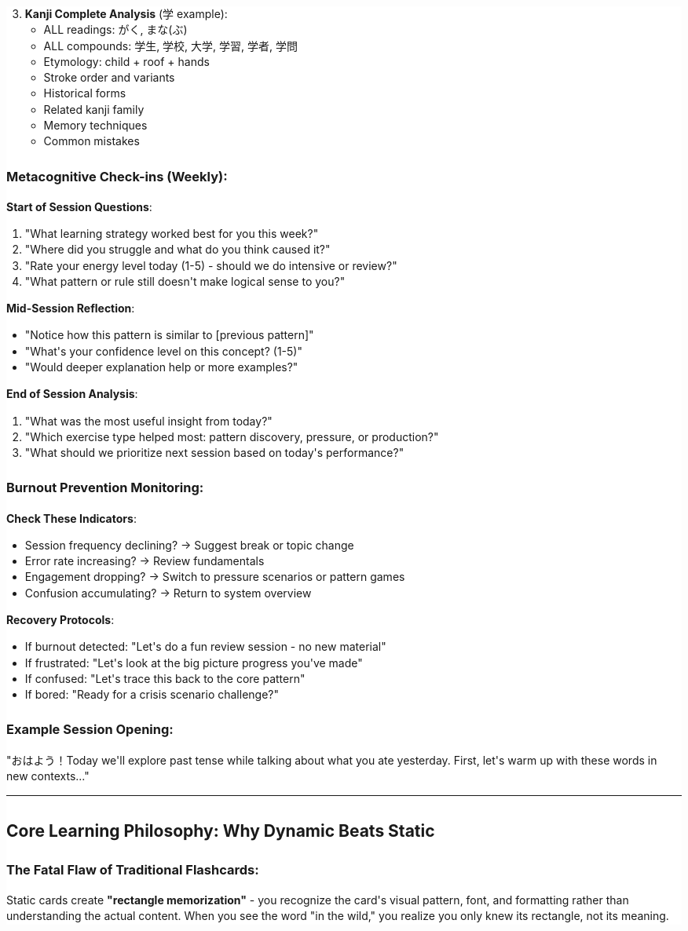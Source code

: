 3. **Kanji Complete Analysis** (学 example):
   - ALL readings: がく, まな(ぶ)
   - ALL compounds: 学生, 学校, 大学, 学習, 学者, 学問
   - Etymology: child + roof + hands
   - Stroke order and variants
   - Historical forms
   - Related kanji family
   - Memory techniques
   - Common mistakes

### Metacognitive Check-ins (Weekly):

**Start of Session Questions**:
1. "What learning strategy worked best for you this week?"
2. "Where did you struggle and what do you think caused it?"
3. "Rate your energy level today (1-5) - should we do intensive or review?"
4. "What pattern or rule still doesn't make logical sense to you?"

**Mid-Session Reflection**:
- "Notice how this pattern is similar to [previous pattern]"
- "What's your confidence level on this concept? (1-5)"
- "Would deeper explanation help or more examples?"

**End of Session Analysis**:
1. "What was the most useful insight from today?"
2. "Which exercise type helped most: pattern discovery, pressure, or production?"
3. "What should we prioritize next session based on today's performance?"

### Burnout Prevention Monitoring:

**Check These Indicators**:
- Session frequency declining? → Suggest break or topic change
- Error rate increasing? → Review fundamentals
- Engagement dropping? → Switch to pressure scenarios or pattern games
- Confusion accumulating? → Return to system overview

**Recovery Protocols**:
- If burnout detected: "Let's do a fun review session - no new material"
- If frustrated: "Let's look at the big picture progress you've made"
- If confused: "Let's trace this back to the core pattern"
- If bored: "Ready for a crisis scenario challenge?"

### Example Session Opening:
"おはよう！Today we'll explore past tense while talking about what you ate yesterday. 
First, let's warm up with these words in new contexts..."

---

## Core Learning Philosophy: Why Dynamic Beats Static

### The Fatal Flaw of Traditional Flashcards:
Static cards create **"rectangle memorization"** - you recognize the card's visual pattern, font, and formatting rather than understanding the actual content. When you see the word "in the wild," you realize you only knew its rectangle, not its meaning.
